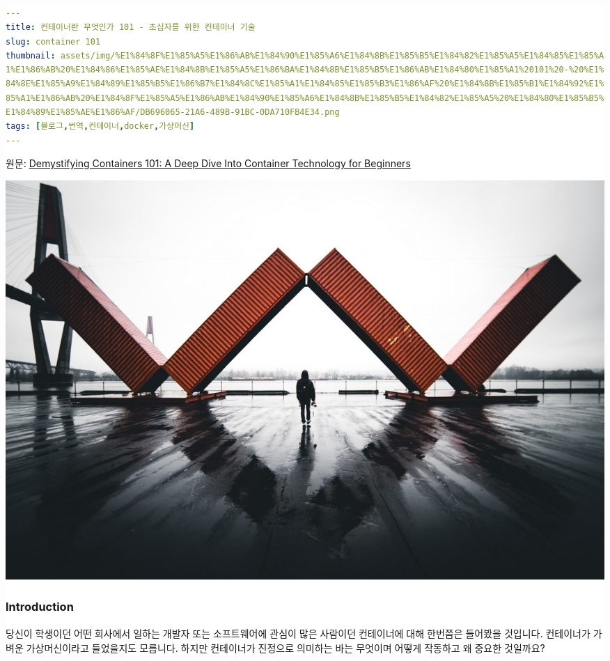 ```yaml
---
title: 컨테이너란 무엇인가 101 - 초심자를 위한 컨테이너 기술
slug: container 101
thumbnail: assets/img/%E1%84%8F%E1%85%A5%E1%86%AB%E1%84%90%E1%85%A6%E1%84%8B%E1%85%B5%E1%84%82%E1%85%A5%E1%84%85%E1%85%A1%E1%86%AB%20%E1%84%86%E1%85%AE%E1%84%8B%E1%85%A5%E1%86%BA%E1%84%8B%E1%85%B5%E1%86%AB%E1%84%80%E1%85%A1%20101%20-%20%E1%84%8E%E1%85%A9%E1%84%89%E1%85%B5%E1%86%B7%E1%84%8C%E1%85%A1%E1%84%85%E1%85%B3%E1%86%AF%20%E1%84%8B%E1%85%B1%E1%84%92%E1%85%A1%E1%86%AB%20%E1%84%8F%E1%85%A5%E1%86%AB%E1%84%90%E1%85%A6%E1%84%8B%E1%85%B5%E1%84%82%E1%85%A5%20%E1%84%80%E1%85%B5%E1%84%89%E1%85%AE%E1%86%AF/DB696065-21A6-489B-91BC-0DA710FB4E34.png
tags: [블로그,번역,컨테이너,docker,가상머신]
---
```

     

원문: [Demystifying Containers 101: A Deep Dive Into Container Technology for Beginners](https://medium.freecodecamp.org/demystifying-containers-101-a-deep-dive-into-container-technology-for-beginners-d7b60d8511c1)

![](/assets/img/%E1%84%8F%E1%85%A5%E1%86%AB%E1%84%90%E1%85%A6%E1%84%8B%E1%85%B5%E1%84%82%E1%85%A5%E1%84%85%E1%85%A1%E1%86%AB%20%E1%84%86%E1%85%AE%E1%84%8B%E1%85%A5%E1%86%BA%E1%84%8B%E1%85%B5%E1%86%AB%E1%84%80%E1%85%A1%20101%20-%20%E1%84%8E%E1%85%A9%E1%84%89%E1%85%B5%E1%86%B7%E1%84%8C%E1%85%A1%E1%84%85%E1%85%B3%E1%86%AF%20%E1%84%8B%E1%85%B1%E1%84%92%E1%85%A1%E1%86%AB%20%E1%84%8F%E1%85%A5%E1%86%AB%E1%84%90%E1%85%A6%E1%84%8B%E1%85%B5%E1%84%82%E1%85%A5%20%E1%84%80%E1%85%B5%E1%84%89%E1%85%AE%E1%86%AF/DB696065-21A6-489B-91BC-0DA710FB4E34.png)

### Introduction
당신이 학생이던 어떤 회사에서 일하는 개발자 또는 소프트웨어에 관심이 많은 사람이던 컨테이너에 대해 한번쯤은 들어봤을 것입니다. 컨테이너가 가벼운 가상머신이라고 들었을지도 모릅니다. 하지만 컨테이너가 진정으로 의미하는 바는 무엇이며 어떻게 작동하고 왜 중요한 것일까요?
